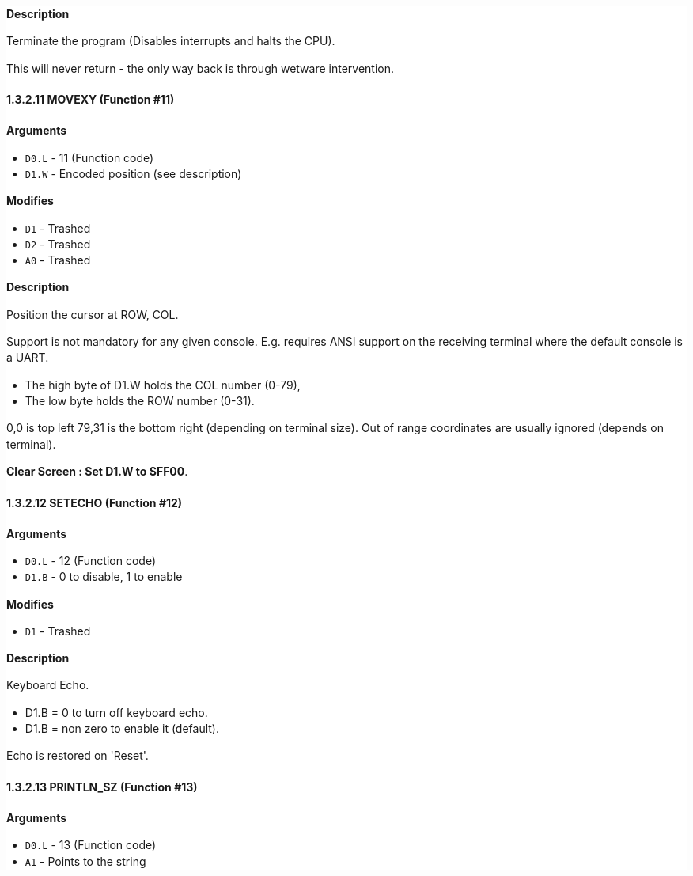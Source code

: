**Description**

Terminate the program (Disables interrupts and halts the CPU).

This will never return - the only way back is through wetware
intervention.

#### 1.3.2.11 MOVEXY (Function #11)

**Arguments**

* `D0.L` - 11 (Function code)
* `D1.W` - Encoded position (see description)

**Modifies**

* `D1` - Trashed
* `D2` - Trashed
* `A0` - Trashed

**Description**

Position the cursor at ROW, COL. 

Support is not mandatory for any given console. E.g. requires ANSI support
on the receiving terminal where the default console is a UART.

* The high byte of D1.W holds the COL number (0-79),
* The low byte holds the ROW number (0-31).

0,0 is top left 79,31 is the bottom right (depending on terminal size).
Out of range coordinates are usually ignored (depends on terminal).

**Clear Screen : Set D1.W to $FF00**.

#### 1.3.2.12 SETECHO (Function #12)

**Arguments**

* `D0.L` - 12 (Function code)
* `D1.B` - 0 to disable, 1 to enable

**Modifies**

* `D1` - Trashed

**Description**

Keyboard Echo.

* D1.B = 0 to turn off keyboard echo.
* D1.B = non zero to enable it (default).

Echo is restored on 'Reset'.

#### 1.3.2.13 PRINTLN_SZ (Function #13)

**Arguments**

* `D0.L` - 13 (Function code)
* `A1` - Points to the string
